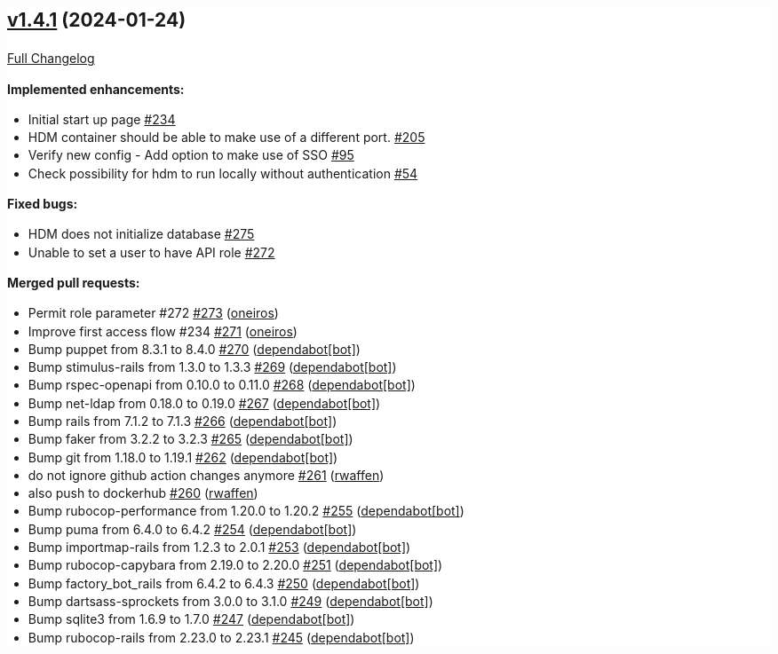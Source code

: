 ## [v1.4.1](https://github.com/betadots/hdm/tree/v1.4.1) (2024-01-24)

[Full Changelog](https://github.com/betadots/hdm/compare/v1.4.0...v1.4.1)

**Implemented enhancements:**

- Initial start up page [\#234](https://github.com/betadots/hdm/issues/234)
- HDM container should be able to make use of a different port. [\#205](https://github.com/betadots/hdm/issues/205)
- Verify new config - Add option to make use of SSO [\#95](https://github.com/betadots/hdm/issues/95)
- Check possibility for hdm to run locally without authentication [\#54](https://github.com/betadots/hdm/issues/54)

**Fixed bugs:**

- HDM does not initialize database [\#275](https://github.com/betadots/hdm/issues/275)
- Unable to set a user to have API role [\#272](https://github.com/betadots/hdm/issues/272)

**Merged pull requests:**

- Permit role parameter \#272 [\#273](https://github.com/betadots/hdm/pull/273) ([oneiros](https://github.com/oneiros))
- Improve first access flow \#234 [\#271](https://github.com/betadots/hdm/pull/271) ([oneiros](https://github.com/oneiros))
- Bump puppet from 8.3.1 to 8.4.0 [\#270](https://github.com/betadots/hdm/pull/270) ([dependabot[bot]](https://github.com/apps/dependabot))
- Bump stimulus-rails from 1.3.0 to 1.3.3 [\#269](https://github.com/betadots/hdm/pull/269) ([dependabot[bot]](https://github.com/apps/dependabot))
- Bump rspec-openapi from 0.10.0 to 0.11.0 [\#268](https://github.com/betadots/hdm/pull/268) ([dependabot[bot]](https://github.com/apps/dependabot))
- Bump net-ldap from 0.18.0 to 0.19.0 [\#267](https://github.com/betadots/hdm/pull/267) ([dependabot[bot]](https://github.com/apps/dependabot))
- Bump rails from 7.1.2 to 7.1.3 [\#266](https://github.com/betadots/hdm/pull/266) ([dependabot[bot]](https://github.com/apps/dependabot))
- Bump faker from 3.2.2 to 3.2.3 [\#265](https://github.com/betadots/hdm/pull/265) ([dependabot[bot]](https://github.com/apps/dependabot))
- Bump git from 1.18.0 to 1.19.1 [\#262](https://github.com/betadots/hdm/pull/262) ([dependabot[bot]](https://github.com/apps/dependabot))
- do not ignore github action changes anymore [\#261](https://github.com/betadots/hdm/pull/261) ([rwaffen](https://github.com/rwaffen))
- also push to dockerhub [\#260](https://github.com/betadots/hdm/pull/260) ([rwaffen](https://github.com/rwaffen))
- Bump rubocop-performance from 1.20.0 to 1.20.2 [\#255](https://github.com/betadots/hdm/pull/255) ([dependabot[bot]](https://github.com/apps/dependabot))
- Bump puma from 6.4.0 to 6.4.2 [\#254](https://github.com/betadots/hdm/pull/254) ([dependabot[bot]](https://github.com/apps/dependabot))
- Bump importmap-rails from 1.2.3 to 2.0.1 [\#253](https://github.com/betadots/hdm/pull/253) ([dependabot[bot]](https://github.com/apps/dependabot))
- Bump rubocop-capybara from 2.19.0 to 2.20.0 [\#251](https://github.com/betadots/hdm/pull/251) ([dependabot[bot]](https://github.com/apps/dependabot))
- Bump factory\_bot\_rails from 6.4.2 to 6.4.3 [\#250](https://github.com/betadots/hdm/pull/250) ([dependabot[bot]](https://github.com/apps/dependabot))
- Bump dartsass-sprockets from 3.0.0 to 3.1.0 [\#249](https://github.com/betadots/hdm/pull/249) ([dependabot[bot]](https://github.com/apps/dependabot))
- Bump sqlite3 from 1.6.9 to 1.7.0 [\#247](https://github.com/betadots/hdm/pull/247) ([dependabot[bot]](https://github.com/apps/dependabot))
- Bump rubocop-rails from 2.23.0 to 2.23.1 [\#245](https://github.com/betadots/hdm/pull/245) ([dependabot[bot]](https://github.com/apps/dependabot))
